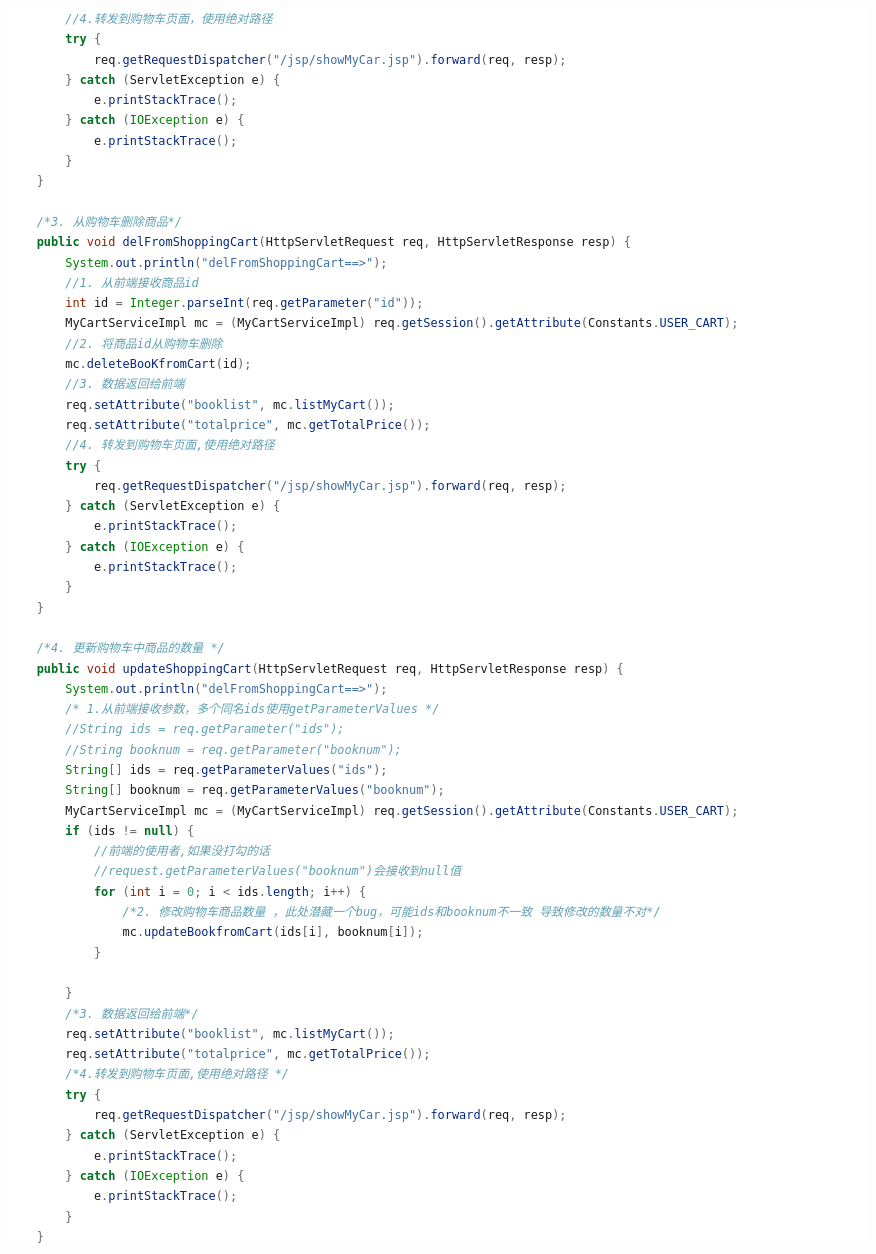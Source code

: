 ```java
        //4.转发到购物车页面，使用绝对路径
        try {
            req.getRequestDispatcher("/jsp/showMyCar.jsp").forward(req, resp);
        } catch (ServletException e) {
            e.printStackTrace();
        } catch (IOException e) {
            e.printStackTrace();
        }
    }

    /*3. 从购物车删除商品*/
    public void delFromShoppingCart(HttpServletRequest req, HttpServletResponse resp) {
        System.out.println("delFromShoppingCart==>");
        //1. 从前端接收商品id
        int id = Integer.parseInt(req.getParameter("id"));
        MyCartServiceImpl mc = (MyCartServiceImpl) req.getSession().getAttribute(Constants.USER_CART);
        //2. 将商品id从购物车删除
        mc.deleteBooKfromCart(id);
        //3. 数据返回给前端
        req.setAttribute("booklist", mc.listMyCart());
        req.setAttribute("totalprice", mc.getTotalPrice());
        //4. 转发到购物车页面,使用绝对路径
        try {
            req.getRequestDispatcher("/jsp/showMyCar.jsp").forward(req, resp);
        } catch (ServletException e) {
            e.printStackTrace();
        } catch (IOException e) {
            e.printStackTrace();
        }
    }

    /*4. 更新购物车中商品的数量 */
    public void updateShoppingCart(HttpServletRequest req, HttpServletResponse resp) {
        System.out.println("delFromShoppingCart==>");
        /* 1.从前端接收参数，多个同名ids使用getParameterValues */
        //String ids = req.getParameter("ids");
        //String booknum = req.getParameter("booknum");
        String[] ids = req.getParameterValues("ids");
        String[] booknum = req.getParameterValues("booknum");
        MyCartServiceImpl mc = (MyCartServiceImpl) req.getSession().getAttribute(Constants.USER_CART);
        if (ids != null) {
            //前端的使用者,如果没打勾的话
            //request.getParameterValues("booknum")会接收到null值
            for (int i = 0; i < ids.length; i++) {
                /*2. 修改购物车商品数量 ，此处潜藏一个bug，可能ids和booknum不一致 导致修改的数量不对*/
                mc.updateBookfromCart(ids[i], booknum[i]);
            }

        }
        /*3. 数据返回给前端*/
        req.setAttribute("booklist", mc.listMyCart());
        req.setAttribute("totalprice", mc.getTotalPrice());
        /*4.转发到购物车页面,使用绝对路径 */
        try {
            req.getRequestDispatcher("/jsp/showMyCar.jsp").forward(req, resp);
        } catch (ServletException e) {
            e.printStackTrace();
        } catch (IOException e) {
            e.printStackTrace();
        }
    }
```